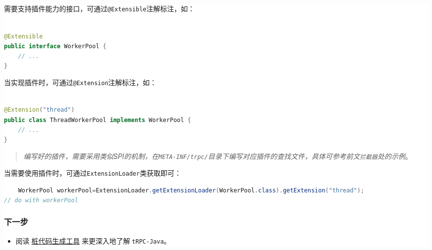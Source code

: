 需要支持插件能力的接口，可通过`@Extensible`注解标注，如：

```java

@Extensible
public interface WorkerPool {
    // ...
}
```

当实现插件时，可通过`@Extension`注解标注，如：

```java

@Extension("thread")
public class ThreadWorkerPool implements WorkerPool {
    // ...
}
```

> _编写好的插件，需要采用类似SPI的机制，在`META-INF/trpc/`目录下编写对应插件的查找文件，具体可参考前文`拦截器`处的示例_。

当需要使用插件时，可通过`ExtensionLoader`类获取即可：

```java
    WorkerPool workerPool=ExtensionLoader.getExtensionLoader(WorkerPool.class).getExtension("thread");
// do with workerPool
```

### 下一步

- 阅读 [桩代码生成工具](https://github.com/trpc-group/trpc/tree/main/docs/zh/3.protobuf_stub_plugin.md)
  来更深入地了解 `tRPC-Java`。